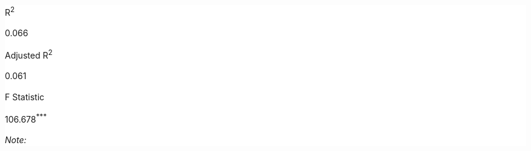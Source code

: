 </td>

</tr>

<tr>

<td style="text-align:left">

R<sup>2</sup>

</td>

<td>

0.066

</td>

</tr>

<tr>

<td style="text-align:left">

Adjusted R<sup>2</sup>

</td>

<td>

0.061

</td>

</tr>

<tr>

<td style="text-align:left">

F Statistic

</td>

<td>

106.678<sup>\*\*\*</sup>

</td>

</tr>

<tr>

<td colspan="2" style="border-bottom: 1px solid black">

</td>

</tr>

<tr>

<td style="text-align:left">

<em>Note:</em>
